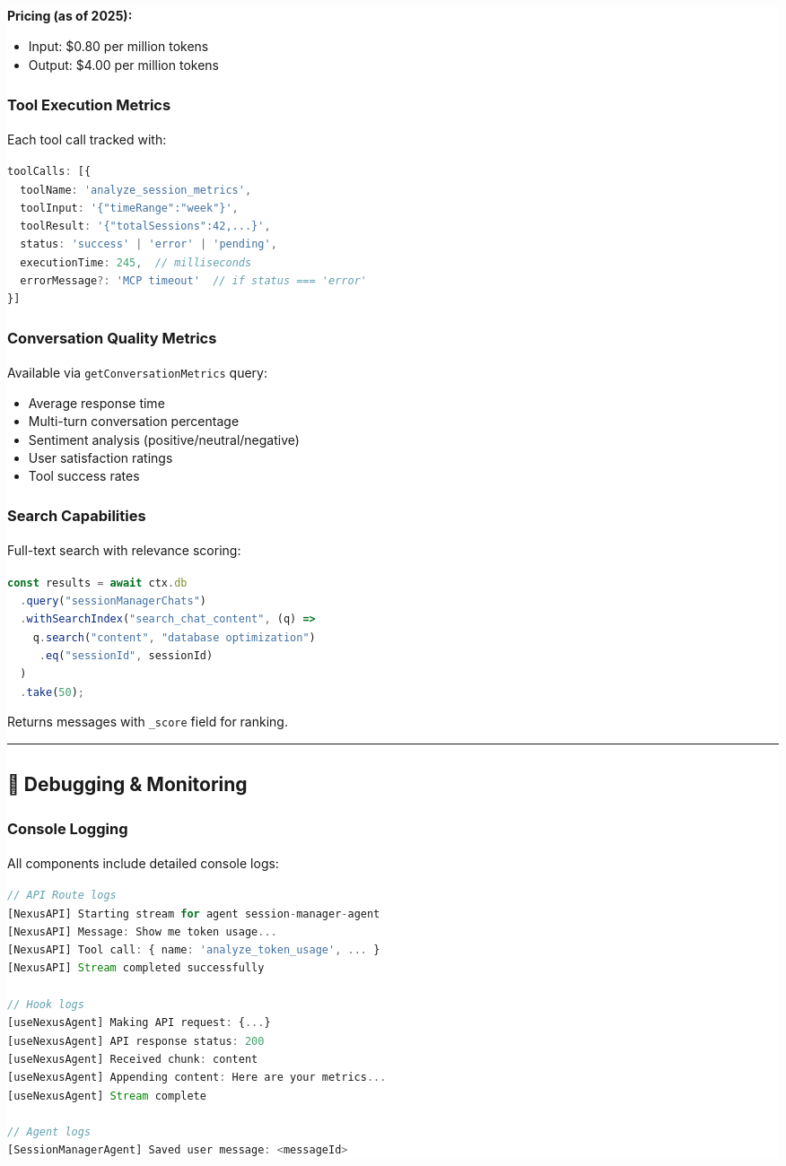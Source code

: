 **Pricing (as of 2025):**
- Input: $0.80 per million tokens
- Output: $4.00 per million tokens

### Tool Execution Metrics

Each tool call tracked with:
```typescript
toolCalls: [{
  toolName: 'analyze_session_metrics',
  toolInput: '{"timeRange":"week"}',
  toolResult: '{"totalSessions":42,...}',
  status: 'success' | 'error' | 'pending',
  executionTime: 245,  // milliseconds
  errorMessage?: 'MCP timeout'  // if status === 'error'
}]
```

### Conversation Quality Metrics

Available via `getConversationMetrics` query:
- Average response time
- Multi-turn conversation percentage
- Sentiment analysis (positive/neutral/negative)
- User satisfaction ratings
- Tool success rates

### Search Capabilities

Full-text search with relevance scoring:
```typescript
const results = await ctx.db
  .query("sessionManagerChats")
  .withSearchIndex("search_chat_content", (q) =>
    q.search("content", "database optimization")
     .eq("sessionId", sessionId)
  )
  .take(50);
```

Returns messages with `_score` field for ranking.

---

## 🐛 Debugging & Monitoring

### Console Logging

All components include detailed console logs:

```typescript
// API Route logs
[NexusAPI] Starting stream for agent session-manager-agent
[NexusAPI] Message: Show me token usage...
[NexusAPI] Tool call: { name: 'analyze_token_usage', ... }
[NexusAPI] Stream completed successfully

// Hook logs
[useNexusAgent] Making API request: {...}
[useNexusAgent] API response status: 200
[useNexusAgent] Received chunk: content
[useNexusAgent] Appending content: Here are your metrics...
[useNexusAgent] Stream complete

// Agent logs
[SessionManagerAgent] Saved user message: <messageId>
```